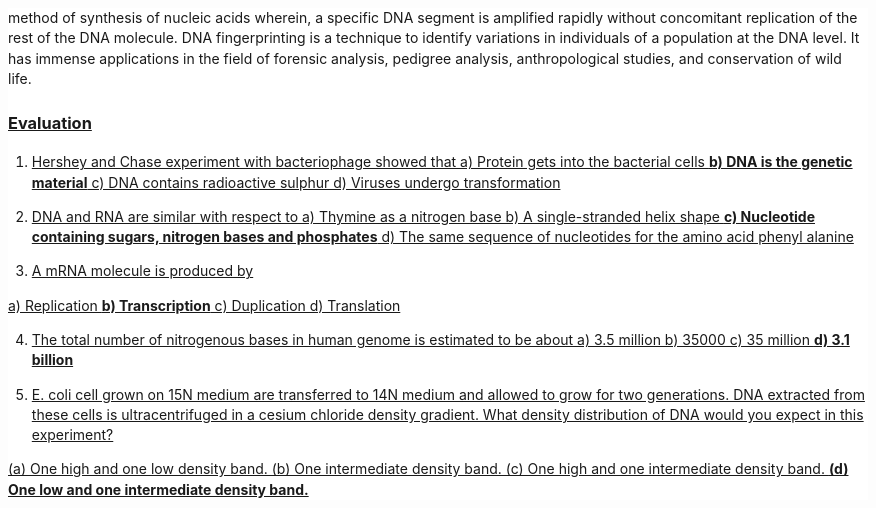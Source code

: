 method of synthesis of nucleic acids wherein,
a specific DNA segment is amplified rapidly
without concomitant replication of the rest of
the DNA molecule. DNA fingerprinting is a
technique to identify variations in individuals of
a population at the DNA level. It has immense
applications in the field of forensic analysis,
pedigree analysis, anthropological studies, and
conservation of wild life.

### <u>Evaluation  

1. Hershey and Chase
experiment with
bacteriophage showed
that
a) Protein gets into the bacterial cells
**b) DNA is the genetic material**
c) DNA contains radioactive sulphur
d) Viruses undergo transformation

2. DNA and RNA are similar with respect to
a) Thymine as a nitrogen base
b) A single-stranded helix shape
**c) Nucleotide containing sugars, nitrogen bases and phosphates**
d) The same sequence of nucleotides for the
amino acid phenyl alanine

3. A mRNA molecule is produced by

a) Replication 
**b) Transcription**
c) Duplication 
d) Translation


4. The total number of nitrogenous bases in
human genome is estimated to be about
a) 3.5 million 
b) 35000
c) 35 million 
**d) 3.1 billion**

5. E. coli cell grown on 15N medium are
transferred to 14N medium and allowed to
grow for two generations. DNA extracted
from these cells is ultracentrifuged in a
cesium chloride density gradient. What
density distribution of DNA would you
expect in this experiment?

(a) One high and one low density band.
(b) One intermediate density band.
(c) One high and one intermediate density band.
**(d) One low and one intermediate density band.**
